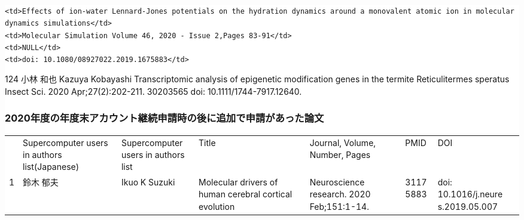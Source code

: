 	<td>Effects of ion-water Lennard-Jones potentials on the hydration dynamics around a monovalent atomic ion in molecular dynamics simulations</td>
    <td>Molecular Simulation Volume 46, 2020 - Issue 2,Pages 83-91</td>
	<td>NULL</td>
    <td>doi: 10.1080/08927022.2019.1675883</td>
</tr>
<tr>
    <td>124</td>
	<td>小林 和也</td>
	<td>Kazuya Kobayashi</td>
	<td>Transcriptomic analysis of epigenetic modification genes in the termite Reticulitermes speratus</td>
	<td>Insect Sci. 2020 Apr;27(2):202-211.</td>
	<td>30203565</td>
	<td>doi: 10.1111/1744-7917.12640.</td>
</tr>
</table>

### 2020年度の年度末アカウント継続申請時の後に追加で申請があった論文

<table>
<tr>
    <td></td>
    <td>Supercomputer users in authors list(Japanese)</td>
    <td>Supercomputer users in authors list</td>
    <td>Title</td>
    <td>Journal, Volume, Number, Pages</td>
    <td>PMID</td>
    <td>DOI</td>
    <td>
</td>
</tr>
<tr>
    <td>1</td>
    <td>鈴木 郁夫</td>
    <td>Ikuo K Suzuki</td>
    <td>Molecular drivers of human cerebral cortical evolution</td>
    <td>Neuroscience research. 2020 Feb;151:1-14.</td>
    <td>31175883</td>
    <td>doi: 10.1016/j.neures.2019.05.007</td>
</tr>
</table>
